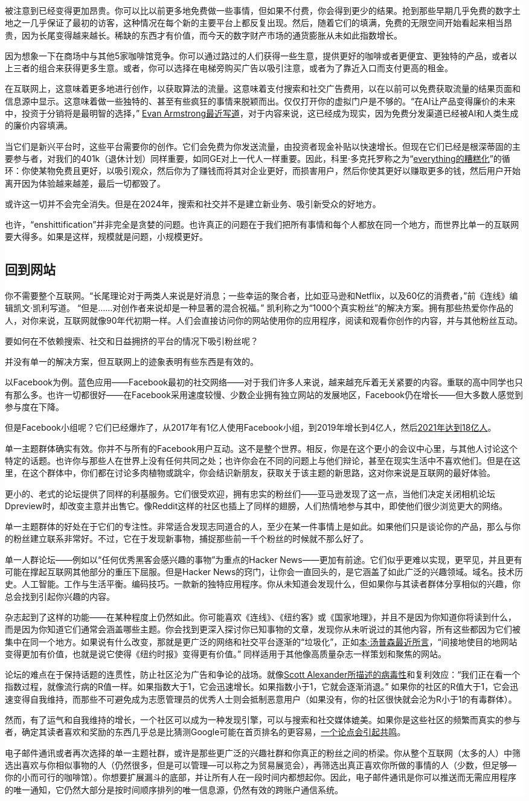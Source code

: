 被注意到已经变得更加昂贵。你可以比以前更多地免费做一些事情，但如果不付费，你会得到更少的结果。抢到那些早期几乎免费的数字土地之一几乎保证了最初的访客，这种情况在每个新的主要平台上都反复出现。然后，随着它们的填满，免费的无限空间开始看起来相当昂贵，因为长尾变得越来越长。稀缺的东西才有价值，而今天的数字财产市场的通货膨胀从未如此指数增长。

因为想象一下在商场中与其他5家咖啡馆竞争。你可以通过路过的人们获得一些生意，提供更好的咖啡或者更便宜、更独特的产品，或者以上三者的组合来获得更多生意。或者，你可以选择在电梯旁购买广告以吸引注意，或者为了靠近入口而支付更高的租金。

在互联网上，这意味着更多地进行创作，以获取算法的流量。这意味着支付搜索和社交广告费用，以在以前可以免费获取流量的结果页面和信息源中显示。这意味着做一些独特的、甚至有些疯狂的事情来脱颖而出。仅仅打开你的虚拟门户是不够的。“在AI让产品变得廉价的未来中，投资于分销将是最明智的选择，” [Evan Armstrong最近写道](https://every.to/napkin-math/the-one-person-billion-dollar-company)，对于内容来说，这已经成为现实，因为免费分发渠道已经被AI和人类生成的廉价内容填满。

当它们是新兴平台时，这些平台需要你的创作。它们会免费为你发送流量，由投资者现金补贴以快速增长。但现在它们已经是根深蒂固的主要参与者，对我们的401k（退休计划）同样重要，如同GE对上一代人一样重要。因此，科里·多克托罗称之为“[everything的糟糕化](https://www.ft.com/content/6fb1602d-a08b-4a8c-bac0-047b7d64aba5#comments-anchor)”的循环：你使某物免费且更好，以吸引观众，然后你为了赚钱而将其对企业更好，而损害用户，然后你使其更好以赚取更多的钱，然后用户开始离开因为体验越来越差，最后一切都毁了。

或许这一切并不会完全消失。但是在2024年，搜索和社交并不是建立新业务、吸引新受众的好地方。

也许，“enshittification”并非完全是贪婪的问题。也许真正的问题在于我们把所有事情和每个人都放在同一个地方，而世界比单一的互联网要大得多。如果是这样，规模就是问题，小规模更好。

## **回到网站**

你不需要整个互联网。“长尾理论对于两类人来说是好消息；一些幸运的聚合者，比如亚马逊和Netflix，以及60亿的消费者，”前《连线》编辑凯文·凯利写道。 “但是……对创作者来说却是一种显著的混合祝福。” 凯利称之为“1000个真实粉丝”的解决方案。拥有那些热爱你作品的人，对你来说，互联网就像90年代初期一样。人们会直接访问你的网站使用你的应用程序，阅读和观看你创作的内容，并与其他粉丝互动。

要如何在不依赖搜索、社交和日益拥挤的平台的情况下吸引粉丝呢？

并没有单一的解决方案，但互联网上的迹象表明有些东西是有效的。

以Facebook为例。蓝色应用——Facebook最初的社交网络——对于我们许多人来说，越来越充斥着无关紧要的内容。重联的高中同学也只有那么多。也许一切都很好——在Facebook采用速度较慢、少数企业拥有独立网站的发展地区，Facebook仍在增长——但大多数人感觉到参与度在下降。

但是Facebook小组呢？它们已经爆炸了，从2017年有1亿人使用Facebook小组，到2019年增长到4亿人，然后[2021年达到18亿人](https://www.facebook.com/community/whats-new/power-virtual-communities/)。

单一主题群体确实有效。你并不与所有的Facebook用户互动。这不是整个世界。相反，你是在这个更小的会议中心里，与其他人讨论这个特定的话题。也许你与那些人在世界上没有任何共同之处；也许你会在不同的问题上与他们辩论，甚至在现实生活中不喜欢他们。但是在这里，在这个群体中，你们都在讨论多肉植物或跳伞，你会结识新朋友，获取关于该主题的新思路，这对你来说是互联网的最好体验。

更小的、老式的论坛提供了同样的利基服务。它们很受欢迎，拥有忠实的粉丝们——亚马逊发现了这一点，当他们决定关闭相机论坛Dpreview时，却改变主意并出售它。像Reddit这样的社区也插上了同样的翅膀，人们热情地参与其中，即使他们很少浏览更大的网络。

单一主题群体的好处在于它们的专注性。非常适合发现志同道合的人，至少在某一件事情上是如此。如果他们只是谈论你的产品，那么与你的粉丝建立联系非常好。不过，它在于发现新事物，捕捉那些前一千个粉丝的时候就不那么好了。

单一人群论坛——例如以“任何优秀黑客会感兴趣的事物”为重点的Hacker News——更加有前途。它们似乎更难以实现，更罕见，并且更有可能在撑起互联网其他部分的重压下屈服。但是Hacker News的窍门，让你会一直回头的，是它涵盖了如此广泛的兴趣领域。域名。技术历史。人工智能。工作与生活平衡。编码技巧。一款新的独特应用程序。你从未知道会发现什么，但如果你与其读者群体分享相似的兴趣，你总会找到引起你兴趣的内容。

杂志起到了这样的功能——在某种程度上仍然如此。你可能喜欢《连线》、《纽约客》或《国家地理》，并且不是因为你知道你将读到什么，而是因为你知道它们通常会涵盖哪些主题。你会找到更深入探讨你已知事物的文章，发现你从未听说过的其他内容，所有这些都因为它们被集中在同一个地方。如果说有什么改变，那就是更广泛的网络和社交平台逐渐的“垃圾化”，正如[本·汤普森最近所言](https://stratechery.com/2024/the-new-york-times-ai-opportunity/)，“间接地使目的地网站变得更加有价值，也就是说它使得《纽约时报》变得更有价值。” 同样适用于其他像高质量杂志一样策划和聚焦的网站。

论坛的难点在于保持话题的连贯性，防止社区沦为广告和争论的战场。就像[Scott Alexander所描述的病毒性](https://www.astralcodexten.com/p/sam-altman-wants-7-trillion)和复利效应：“我们正在看一个指数过程，就像流行病的R值一样。如果指数大于1，它会迅速增长。如果指数小于1，它就会逐渐消退。” 如果你的社区的R值大于1，它会迅速变得自我维持，而那些不可避免成为志愿管理员的优秀人士则会抵制恶意用户（如果没有，你的社区很快就会沦为R小于1的有毒群体）。

然而，有了运气和自我维持的增长，一个社区可以成为一种发现引擎，可以与搜索和社交媒体媲美。如果你是这些社区的频繁而真实的参与者，确定其读者喜欢和奖励的东西几乎总是比猜测Google可能在首页排名的更容易，[一个论点会引起共鸣](https://pithandpip.com/blog/write-for-humans-is-garbage-advice)。

电子邮件通讯或者再次选择的单一主题社群，或许是那些更广泛的兴趣社群和你真正的粉丝之间的桥梁。你从整个互联网（太多的人）中筛选出喜欢与你相似事物的人（仍然很多，但是可以管理—可以称之为贸易展览会），再筛选出真正喜欢你所做的事情的人（少数，但足够—你的小而可行的咖啡馆）。你想要扩展漏斗的底部，并让所有人在一段时间内都想起你。因此，电子邮件通讯是你可以推送而无需应用程序的唯一通知，它仍然大部分是按时间顺序排列的唯一信息源，仍然有效的跨账户通信系统。
